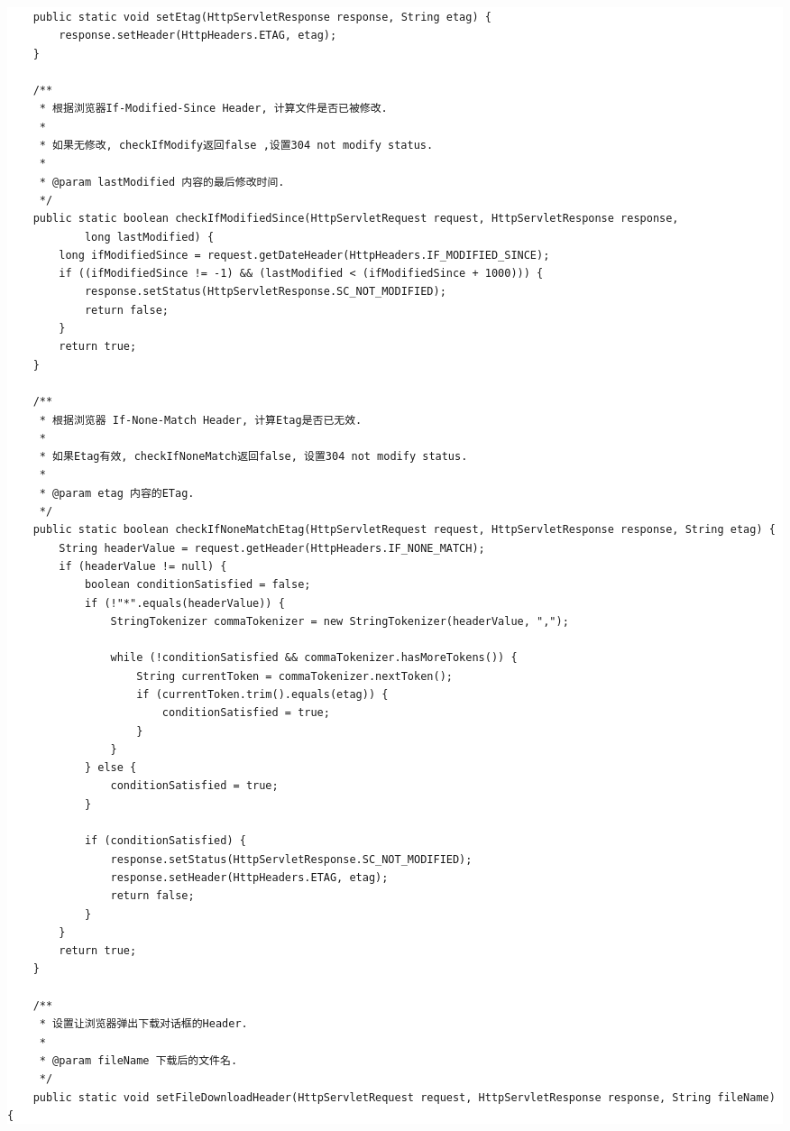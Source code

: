 ```
	public static void setEtag(HttpServletResponse response, String etag) {
		response.setHeader(HttpHeaders.ETAG, etag);
	}

	/**
	 * 根据浏览器If-Modified-Since Header, 计算文件是否已被修改.
	 * 
	 * 如果无修改, checkIfModify返回false ,设置304 not modify status.
	 * 
	 * @param lastModified 内容的最后修改时间.
	 */
	public static boolean checkIfModifiedSince(HttpServletRequest request, HttpServletResponse response,
			long lastModified) {
		long ifModifiedSince = request.getDateHeader(HttpHeaders.IF_MODIFIED_SINCE);
		if ((ifModifiedSince != -1) && (lastModified < (ifModifiedSince + 1000))) {
			response.setStatus(HttpServletResponse.SC_NOT_MODIFIED);
			return false;
		}
		return true;
	}

	/**
	 * 根据浏览器 If-None-Match Header, 计算Etag是否已无效.
	 * 
	 * 如果Etag有效, checkIfNoneMatch返回false, 设置304 not modify status.
	 * 
	 * @param etag 内容的ETag.
	 */
	public static boolean checkIfNoneMatchEtag(HttpServletRequest request, HttpServletResponse response, String etag) {
		String headerValue = request.getHeader(HttpHeaders.IF_NONE_MATCH);
		if (headerValue != null) {
			boolean conditionSatisfied = false;
			if (!"*".equals(headerValue)) {
				StringTokenizer commaTokenizer = new StringTokenizer(headerValue, ",");

				while (!conditionSatisfied && commaTokenizer.hasMoreTokens()) {
					String currentToken = commaTokenizer.nextToken();
					if (currentToken.trim().equals(etag)) {
						conditionSatisfied = true;
					}
				}
			} else {
				conditionSatisfied = true;
			}

			if (conditionSatisfied) {
				response.setStatus(HttpServletResponse.SC_NOT_MODIFIED);
				response.setHeader(HttpHeaders.ETAG, etag);
				return false;
			}
		}
		return true;
	}

	/**
	 * 设置让浏览器弹出下载对话框的Header.
	 * 
	 * @param fileName 下载后的文件名.
	 */
	public static void setFileDownloadHeader(HttpServletRequest request, HttpServletResponse response, String fileName) {
```